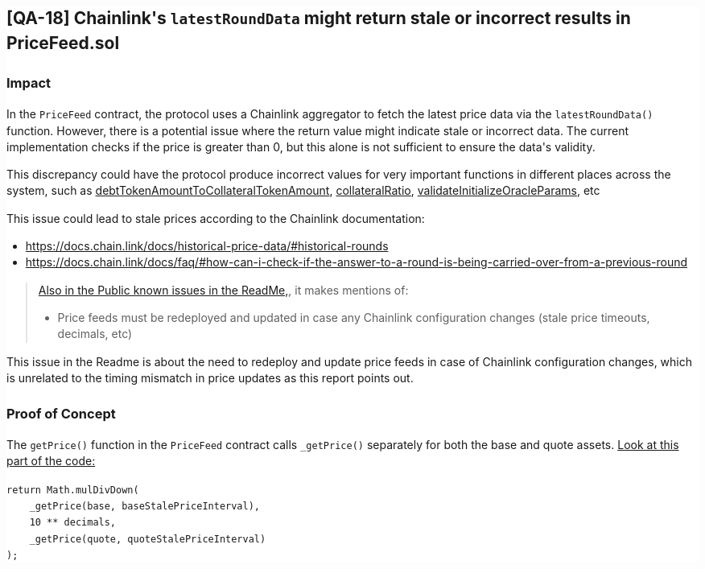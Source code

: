 










## [QA-18] Chainlink's `latestRoundData` might return stale or incorrect results in PriceFeed.sol

### Impact
In the `PriceFeed` contract, the protocol uses a Chainlink aggregator to fetch the latest price data via the `latestRoundData()` function. However, there is a potential issue where the return value might indicate stale or incorrect data. The current implementation checks if the price is greater than 0, but this alone is not sufficient to ensure the data's validity.


This discrepancy could have the protocol produce incorrect values for very important functions in different places across the system, such as [debtTokenAmountToCollateralTokenAmount](https://github.com/code-423n4/2024-06-size/blob/8850e25fb088898e9cf86f9be1c401ad155bea86/src/libraries/AccountingLibrary.sol#L33), [collateralRatio](https://github.com/code-423n4/2024-06-size/blob/8850e25fb088898e9cf86f9be1c401ad155bea86/src/libraries/RiskLibrary.sol#L57), [validateInitializeOracleParams](https://github.com/code-423n4/2024-06-size/blob/8850e25fb088898e9cf86f9be1c401ad155bea86/src/libraries/actions/Initialize.sol#L138), etc


This issue could lead to stale prices according to the Chainlink documentation: 
- https://docs.chain.link/docs/historical-price-data/#historical-rounds
- https://docs.chain.link/docs/faq/#how-can-i-check-if-the-answer-to-a-round-is-being-carried-over-from-a-previous-round



>[Also in the Public known issues in the ReadMe,](https://github.com/code-423n4/2024-06-size#publicly-known-issues), it makes mentions of:
>
>- Price feeds must be redeployed and updated in case any Chainlink configuration changes (stale price timeouts, decimals, etc)


This issue in the Readme is about the need to redeploy and update price feeds in case of Chainlink configuration changes, which is unrelated to the timing mismatch in price updates as this report points out.


### Proof of Concept
The `getPrice()` function in the `PriceFeed` contract calls `_getPrice()` separately for both the base and quote assets. [Look at this part of the code:](https://github.com/code-423n4/2024-06-size/blob/8850e25fb088898e9cf86f9be1c401ad155bea86/src/oracle/PriceFeed.sol#L79-L80)

```solidity
return Math.mulDivDown(
    _getPrice(base, baseStalePriceInterval), 
    10 ** decimals, 
    _getPrice(quote, quoteStalePriceInterval)
);
```
